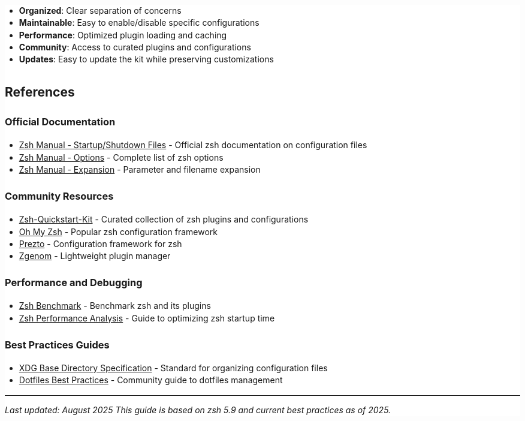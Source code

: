 - **Organized**: Clear separation of concerns
- **Maintainable**: Easy to enable/disable specific configurations
- **Performance**: Optimized plugin loading and caching
- **Community**: Access to curated plugins and configurations
- **Updates**: Easy to update the kit while preserving customizations

## References

### Official Documentation
- [Zsh Manual - Startup/Shutdown Files](http://zsh.sourceforge.net/Doc/Release/Files.html#Startup_002fShutdown-Files) - Official zsh documentation on configuration files
- [Zsh Manual - Options](http://zsh.sourceforge.net/Doc/Release/Options.html) - Complete list of zsh options
- [Zsh Manual - Expansion](http://zsh.sourceforge.net/Doc/Release/Expansion.html) - Parameter and filename expansion

### Community Resources
- [Zsh-Quickstart-Kit](https://github.com/unixorn/zsh-quickstart-kit) - Curated collection of zsh plugins and configurations
- [Oh My Zsh](https://ohmyz.sh/) - Popular zsh configuration framework
- [Prezto](https://github.com/sorin-ionescu/prezto) - Configuration framework for zsh
- [Zgenom](https://github.com/jandamm/zgenom) - Lightweight plugin manager

### Performance and Debugging
- [Zsh Benchmark](https://github.com/romkatv/zsh-bench) - Benchmark zsh and its plugins
- [Zsh Performance Analysis](https://blog.jonlu.ca/posts/speeding-up-zsh) - Guide to optimizing zsh startup time

### Best Practices Guides
- [XDG Base Directory Specification](https://specifications.freedesktop.org/basedir-spec/basedir-spec-latest.html) - Standard for organizing configuration files
- [Dotfiles Best Practices](https://dotfiles.github.io/) - Community guide to dotfiles management

---

*Last updated: August 2025*
*This guide is based on zsh 5.9 and current best practices as of 2025.*
